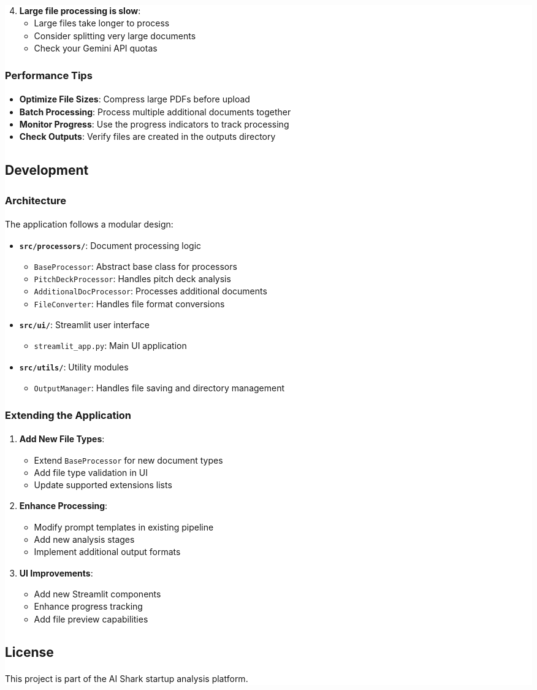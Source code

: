 4. **Large file processing is slow**:
   - Large files take longer to process
   - Consider splitting very large documents
   - Check your Gemini API quotas

### Performance Tips

- **Optimize File Sizes**: Compress large PDFs before upload
- **Batch Processing**: Process multiple additional documents together
- **Monitor Progress**: Use the progress indicators to track processing
- **Check Outputs**: Verify files are created in the outputs directory

## Development

### Architecture

The application follows a modular design:

- **`src/processors/`**: Document processing logic
  - `BaseProcessor`: Abstract base class for processors  
  - `PitchDeckProcessor`: Handles pitch deck analysis
  - `AdditionalDocProcessor`: Processes additional documents
  - `FileConverter`: Handles file format conversions

- **`src/ui/`**: Streamlit user interface
  - `streamlit_app.py`: Main UI application

- **`src/utils/`**: Utility modules
  - `OutputManager`: Handles file saving and directory management

### Extending the Application

1. **Add New File Types**:
   - Extend `BaseProcessor` for new document types
   - Add file type validation in UI
   - Update supported extensions lists

2. **Enhance Processing**:
   - Modify prompt templates in existing pipeline
   - Add new analysis stages
   - Implement additional output formats

3. **UI Improvements**:
   - Add new Streamlit components
   - Enhance progress tracking
   - Add file preview capabilities

## License

This project is part of the AI Shark startup analysis platform.